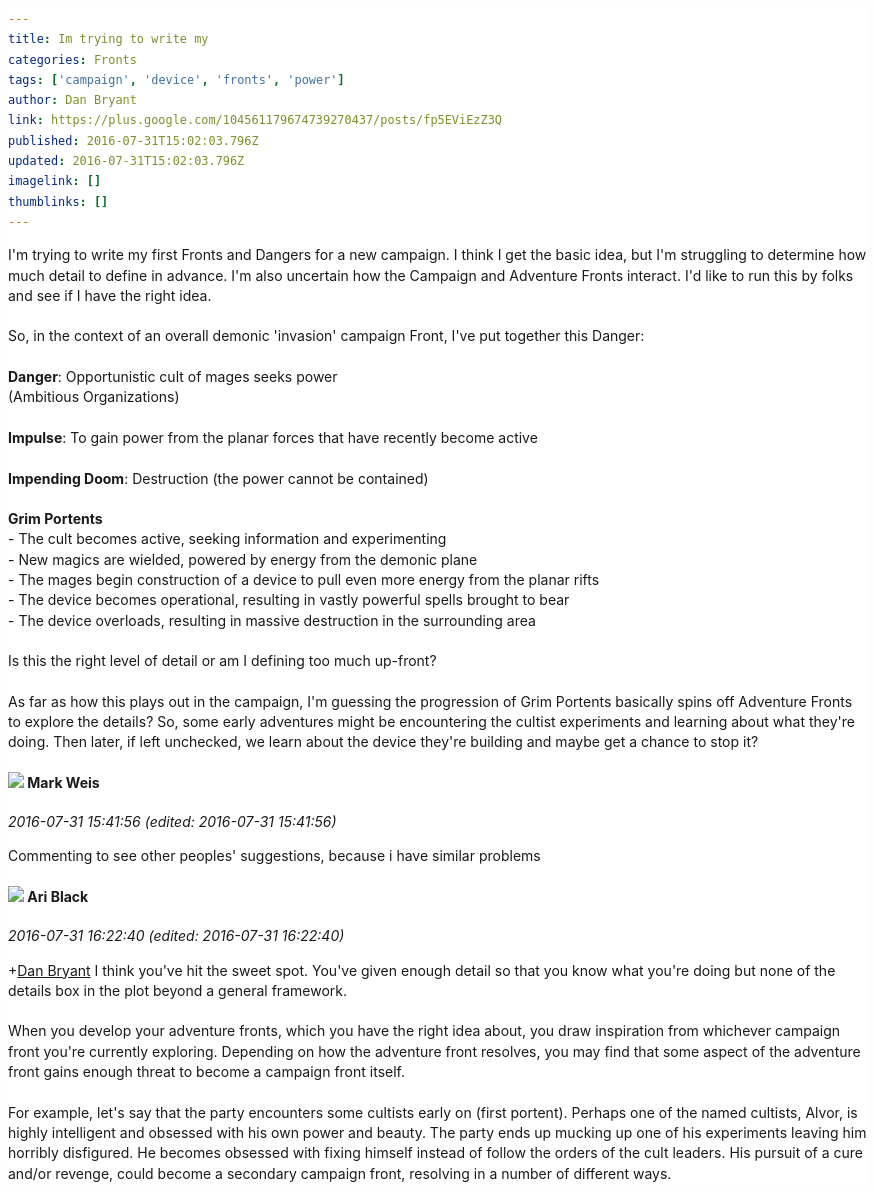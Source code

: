 ```yaml
---
title: Im trying to write my
categories: Fronts
tags: ['campaign', 'device', 'fronts', 'power']
author: Dan Bryant
link: https://plus.google.com/104561179674739270437/posts/fp5EViEzZ3Q
published: 2016-07-31T15:02:03.796Z
updated: 2016-07-31T15:02:03.796Z
imagelink: []
thumblinks: []
---
```


I&#39;m trying to write my first Fronts and Dangers for a new campaign.  I think I get the basic idea, but I&#39;m struggling to determine how much detail to define in advance.  I&#39;m also uncertain how the Campaign and Adventure Fronts interact.  I&#39;d like to run this by folks and see if I have the right idea.<br /><br />So, in the context of an overall demonic &#39;invasion&#39; campaign Front, I&#39;ve put together this Danger:<br /><br /><b>Danger</b>: Opportunistic cult of mages seeks power<br />(Ambitious Organizations)<br /><br /><b>Impulse</b>: To gain power from the planar forces that have recently become active<br /><br /><b>Impending Doom</b>: Destruction (the power cannot be contained)<br /><br /><b>Grim Portents</b><br />- The cult becomes active, seeking information and experimenting<br />- New magics are wielded, powered by energy from the demonic plane<br />- The mages begin construction of a device to pull even more energy from the planar rifts<br />- The device becomes operational, resulting in vastly powerful spells brought to bear<br />- The device overloads, resulting in massive destruction in the surrounding area<br /><br />Is this the right level of detail or am I defining too much up-front?<br /><br />As far as how this plays out in the campaign, I&#39;m guessing the progression of Grim Portents basically spins off Adventure Fronts to explore the details?  So, some early adventures might be encountering the cultist experiments and learning about what they&#39;re doing.  Then later, if left unchecked, we learn about the device they&#39;re building and maybe get a chance to stop it?
<div id='comment z13lubvx4rvkcf1jc04cgxc5puvmh5e5bmw0k'>
  <h4><img src='{{site.baseurl}}//images/avatars/102532126904257134510_photo.jpg'> Mark Weis</h4>
      <p><cite>2016-07-31 15:41:56 (edited: 2016-07-31 15:41:56)</cite></p>
        <p>Commenting to see other peoples&#39; suggestions, because i have similar problems</p>
</div>
        

<div id='comment z13lubvx4rvkcf1jc04cgxc5puvmh5e5bmw0k'>
  <h4><img src='{{site.baseurl}}//images/avatars/114340138562787667396_photo.jpg'> Ari Black</h4>
      <p><cite>2016-07-31 16:22:40 (edited: 2016-07-31 16:22:40)</cite></p>
        <p><span class="proflinkWrapper"><span class="proflinkPrefix">+</span><a class="proflink" href="https://plus.google.com/104561179674739270437" oid="104561179674739270437">Dan Bryant</a></span> I think you&#39;ve hit the sweet spot. You&#39;ve given enough detail so that you know what you&#39;re doing but none of the details box in the plot beyond a general framework. <br /><br />When you develop your adventure fronts, which you have the right idea about, you draw inspiration from whichever campaign front you&#39;re currently exploring. Depending on how the adventure front resolves, you may find that some aspect of the adventure front gains enough threat to become a campaign front itself. <br /><br />For example, let&#39;s say that the party encounters some cultists early on (first portent). Perhaps one of the named cultists, Alvor, is highly intelligent and obsessed with his own power and beauty. The party ends up mucking up one of his experiments leaving him horribly disfigured. He becomes obsessed with fixing himself instead of follow the orders of the cult leaders. His pursuit of a cure and/or revenge, could become a secondary campaign front, resolving in a number of different ways.</p>
</div>
        